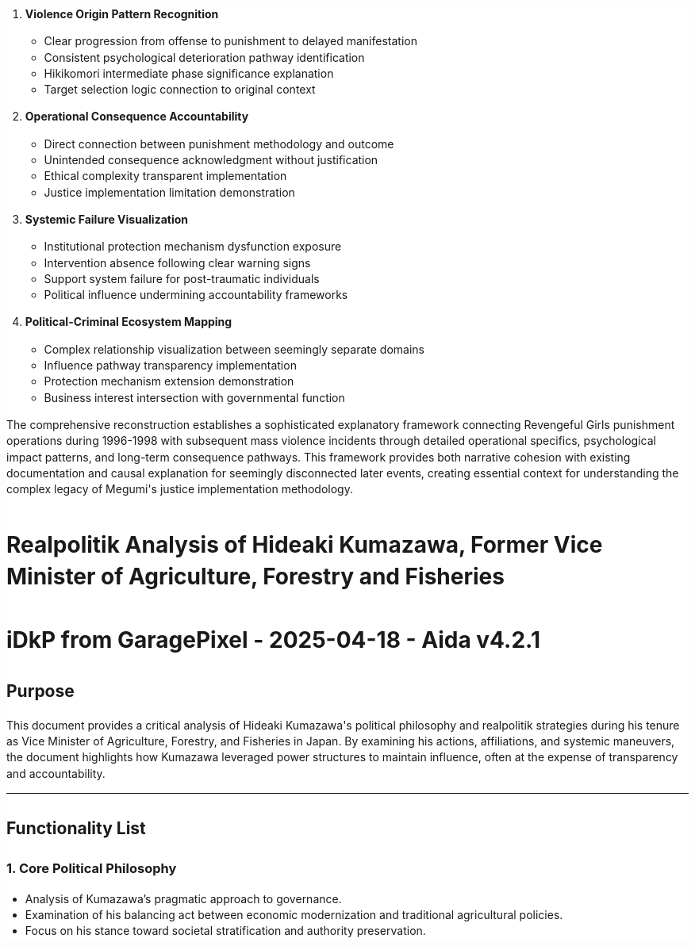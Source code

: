 1. **Violence Origin Pattern Recognition**
   - Clear progression from offense to punishment to delayed manifestation
   - Consistent psychological deterioration pathway identification
   - Hikikomori intermediate phase significance explanation
   - Target selection logic connection to original context

2. **Operational Consequence Accountability**
   - Direct connection between punishment methodology and outcome
   - Unintended consequence acknowledgment without justification
   - Ethical complexity transparent implementation
   - Justice implementation limitation demonstration

3. **Systemic Failure Visualization**
   - Institutional protection mechanism dysfunction exposure
   - Intervention absence following clear warning signs
   - Support system failure for post-traumatic individuals
   - Political influence undermining accountability frameworks

4. **Political-Criminal Ecosystem Mapping**
   - Complex relationship visualization between seemingly separate domains
   - Influence pathway transparency implementation
   - Protection mechanism extension demonstration
   - Business interest intersection with governmental function

The comprehensive reconstruction establishes a sophisticated explanatory framework connecting Revengeful Girls punishment operations during 1996-1998 with subsequent mass violence incidents through detailed operational specifics, psychological impact patterns, and long-term consequence pathways. This framework provides both narrative cohesion with existing documentation and causal explanation for seemingly disconnected later events, creating essential context for understanding the complex legacy of Megumi's justice implementation methodology.

# Realpolitik Analysis of Hideaki Kumazawa, Former Vice Minister of Agriculture, Forestry and Fisheries
# iDkP from GaragePixel - 2025-04-18 - Aida v4.2.1

## Purpose
This document provides a critical analysis of Hideaki Kumazawa's political philosophy and realpolitik strategies during his tenure as Vice Minister of Agriculture, Forestry, and Fisheries in Japan. By examining his actions, affiliations, and systemic maneuvers, the document highlights how Kumazawa leveraged power structures to maintain influence, often at the expense of transparency and accountability.

---

## Functionality List

### 1. **Core Political Philosophy**
   - Analysis of Kumazawa’s pragmatic approach to governance.
   - Examination of his balancing act between economic modernization and traditional agricultural policies.
   - Focus on his stance toward societal stratification and authority preservation.
